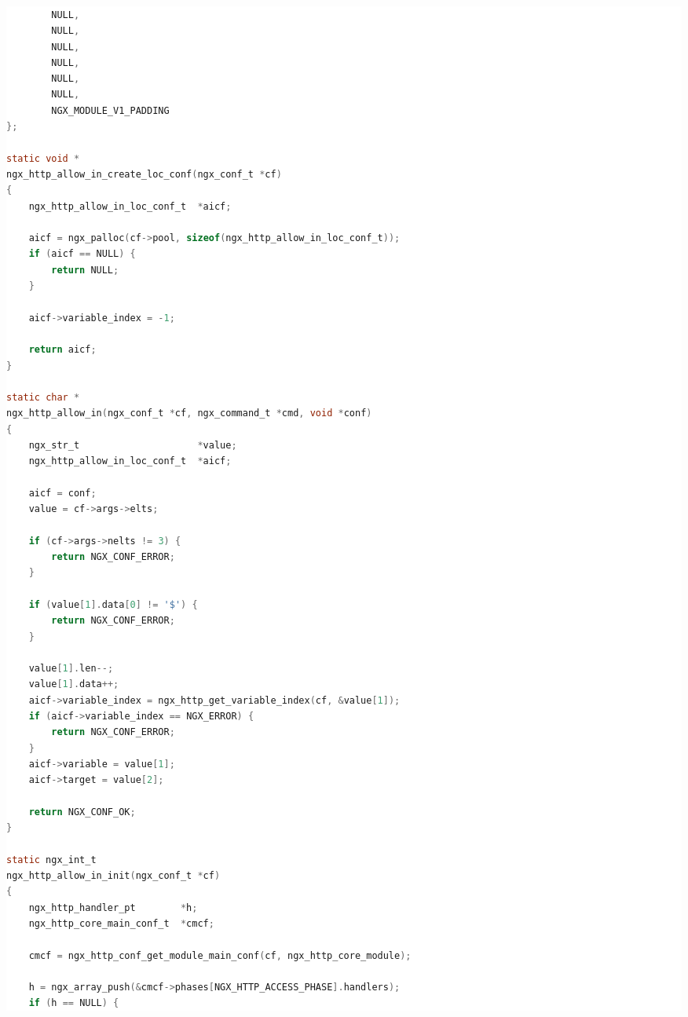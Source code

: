 ```c
        NULL,
        NULL,
        NULL,
        NULL,
        NULL,
        NULL,
        NGX_MODULE_V1_PADDING
};

static void *
ngx_http_allow_in_create_loc_conf(ngx_conf_t *cf)
{
    ngx_http_allow_in_loc_conf_t  *aicf;

    aicf = ngx_palloc(cf->pool, sizeof(ngx_http_allow_in_loc_conf_t));
    if (aicf == NULL) {
        return NULL;
    }

    aicf->variable_index = -1;

    return aicf;
}

static char *
ngx_http_allow_in(ngx_conf_t *cf, ngx_command_t *cmd, void *conf)
{
    ngx_str_t                     *value;
    ngx_http_allow_in_loc_conf_t  *aicf;

    aicf = conf;
    value = cf->args->elts;

    if (cf->args->nelts != 3) {
        return NGX_CONF_ERROR;
    }

    if (value[1].data[0] != '$') {
        return NGX_CONF_ERROR;
    }

    value[1].len--;
    value[1].data++;
    aicf->variable_index = ngx_http_get_variable_index(cf, &value[1]);
    if (aicf->variable_index == NGX_ERROR) {
        return NGX_CONF_ERROR;
    }
    aicf->variable = value[1];
    aicf->target = value[2];

    return NGX_CONF_OK;
}

static ngx_int_t
ngx_http_allow_in_init(ngx_conf_t *cf)
{
    ngx_http_handler_pt        *h;
    ngx_http_core_main_conf_t  *cmcf;

    cmcf = ngx_http_conf_get_module_main_conf(cf, ngx_http_core_module);

    h = ngx_array_push(&cmcf->phases[NGX_HTTP_ACCESS_PHASE].handlers);
    if (h == NULL) {
```